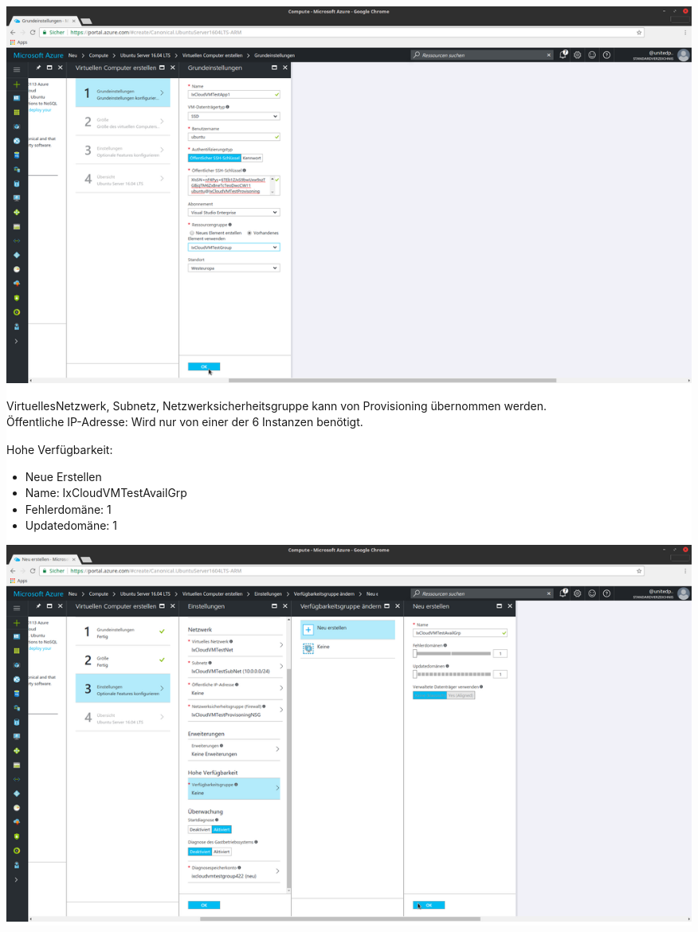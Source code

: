 ![alt text](images/14.png)

VirtuellesNetzwerk, Subnetz, Netzwerksicherheitsgruppe kann von Provisioning übernommen werden.\
Öffentliche IP-Adresse: Wird nur von einer der 6 Instanzen benötigt.

Hohe Verfügbarkeit:

* Neue Erstellen
* Name: IxCloudVMTestAvailGrp
* Fehlerdomäne: 1
* Updatedomäne: 1

![alt text](images/15.png)
